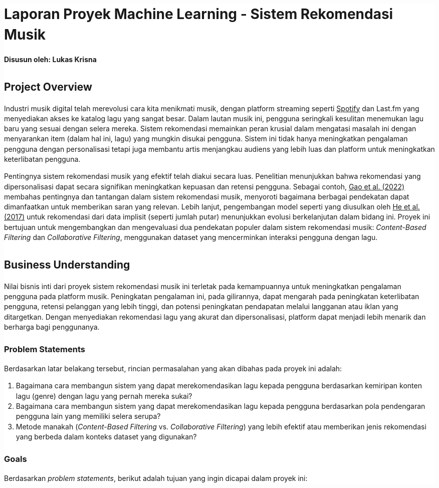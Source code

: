 
# Laporan Proyek Machine Learning - Sistem Rekomendasi Musik

#### Disusun oleh: Lukas Krisna

## Project Overview

Industri musik digital telah merevolusi cara kita menikmati musik, dengan platform streaming seperti [Spotify](https://open.spotify.com/) dan Last.fm yang menyediakan akses ke katalog lagu yang sangat besar. Dalam lautan musik ini, pengguna seringkali kesulitan menemukan lagu baru yang sesuai dengan selera mereka. Sistem rekomendasi memainkan peran krusial dalam mengatasi masalah ini dengan menyarankan item (dalam hal ini, lagu) yang mungkin disukai pengguna. Sistem ini tidak hanya meningkatkan pengalaman pengguna dengan personalisasi tetapi juga membantu artis menjangkau audiens yang lebih luas dan platform untuk meningkatkan keterlibatan pengguna.

Pentingnya sistem rekomendasi musik yang efektif telah diakui secara luas. Penelitian menunjukkan bahwa rekomendasi yang dipersonalisasi dapat secara signifikan meningkatkan kepuasan dan retensi pengguna. Sebagai contoh, [Gao et al. (2022)](https://dl.acm.org/doi/pdf/10.1145/3568022) membahas pentingnya dan tantangan dalam sistem rekomendasi musik, menyoroti bagaimana berbagai pendekatan dapat dimanfaatkan untuk memberikan saran yang relevan. Lebih lanjut, pengembangan model seperti yang diusulkan oleh [He et al. (2017)](https://arxiv.org/pdf/1708.05031) untuk rekomendasi dari data implisit (seperti jumlah putar) menunjukkan evolusi berkelanjutan dalam bidang ini. Proyek ini bertujuan untuk mengembangkan dan mengevaluasi dua pendekatan populer dalam sistem rekomendasi musik: _Content-Based Filtering_ dan _Collaborative Filtering_, menggunakan dataset yang mencerminkan interaksi pengguna dengan lagu.

## Business Understanding

Nilai bisnis inti dari proyek sistem rekomendasi musik ini terletak pada kemampuannya untuk meningkatkan pengalaman pengguna pada platform musik. Peningkatan pengalaman ini, pada gilirannya, dapat mengarah pada peningkatan keterlibatan pengguna, retensi pelanggan yang lebih tinggi, dan potensi peningkatan pendapatan melalui langganan atau iklan yang ditargetkan. Dengan menyediakan rekomendasi lagu yang akurat dan dipersonalisasi, platform dapat menjadi lebih menarik dan berharga bagi penggunanya.

### Problem Statements

Berdasarkan latar belakang tersebut, rincian permasalahan yang akan dibahas pada proyek ini adalah:

1.  Bagaimana cara membangun sistem yang dapat merekomendasikan lagu kepada pengguna berdasarkan kemiripan konten lagu (genre) dengan lagu yang pernah mereka sukai?
2.  Bagaimana cara membangun sistem yang dapat merekomendasikan lagu kepada pengguna berdasarkan pola pendengaran pengguna lain yang memiliki selera serupa?
3.  Metode manakah (_Content-Based Filtering_ vs. _Collaborative Filtering_) yang lebih efektif atau memberikan jenis rekomendasi yang berbeda dalam konteks dataset yang digunakan?

### Goals

Berdasarkan _problem statements_, berikut adalah tujuan yang ingin dicapai dalam proyek ini:
